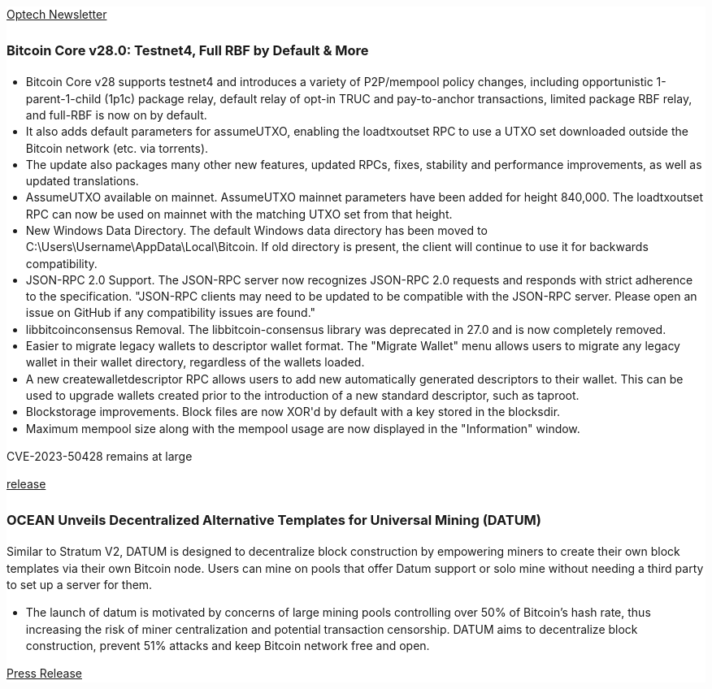 [Optech Newsletter](https://bitcoinops.org/en/newsletters/2024/10/11/#guide-for-wallets-employing-bitcoin-core-28-0)

### Bitcoin Core v28.0: Testnet4, Full RBF by Default & More

* Bitcoin Core v28 supports testnet4 and introduces a variety of P2P/mempool policy changes, including opportunistic 1-parent-1-child (1p1c) package relay, default relay of opt-in TRUC and pay-to-anchor transactions, limited package RBF relay, and full-RBF is now on by default.
* It also adds default parameters for assumeUTXO, enabling the loadtxoutset RPC to use a UTXO set downloaded outside the Bitcoin network (etc. via torrents).
* The update also packages many other new features, updated RPCs, fixes, stability and performance improvements, as well as updated translations.
* AssumeUTXO available on mainnet. AssumeUTXO mainnet parameters have been added for height 840,000. The loadtxoutset RPC can now be used on mainnet with the matching UTXO set from that height.
* New Windows Data Directory. The default Windows data directory has been moved to C:\Users\Username\AppData\Local\Bitcoin. If old directory is present, the client will continue to use it for backwards compatibility.
* JSON-RPC 2.0 Support. The JSON-RPC server now recognizes JSON-RPC 2.0 requests and responds with strict adherence to the specification.
    "JSON-RPC clients may need to be updated to be compatible with the JSON-RPC server. Please open an issue on GitHub if any compatibility issues are found."
* libbitcoinconsensus Removal. The libbitcoin-consensus library was deprecated in 27.0 and is now completely removed.
* Easier to migrate legacy wallets to descriptor wallet format.
    The "Migrate Wallet" menu allows users to migrate any legacy wallet in their wallet directory, regardless of the wallets loaded.
* A new createwalletdescriptor RPC allows users to add new automatically generated descriptors to their wallet. This can be used to upgrade wallets created prior to the introduction of a new standard descriptor, such as taproot.
* Blockstorage improvements. Block files are now XOR'd by default with a key stored in the blocksdir.
* Maximum mempool size along with the mempool usage are now displayed in the "Information" window.

CVE-2023-50428 remains at large

[release](https://bitcoincore.org/en/2024/10/02/release-28.0/)


### OCEAN Unveils Decentralized Alternative Templates for Universal Mining (DATUM)

Similar to Stratum V2, DATUM is designed to decentralize block construction by empowering miners to create their own block templates via their own Bitcoin node. Users can mine on pools that offer Datum support or solo mine without needing a third party to set up a server for them.

* The launch of datum is motivated by concerns of large mining pools controlling over 50% of Bitcoin’s hash rate, thus increasing the risk of miner centralization and potential transaction censorship. DATUM aims to decentralize block construction, prevent 51% attacks and keep Bitcoin network free and open.

[Press Release](https://newsdirect.com/news/ocean-restoring-bitcoin-mining-decentralization-177177279)
